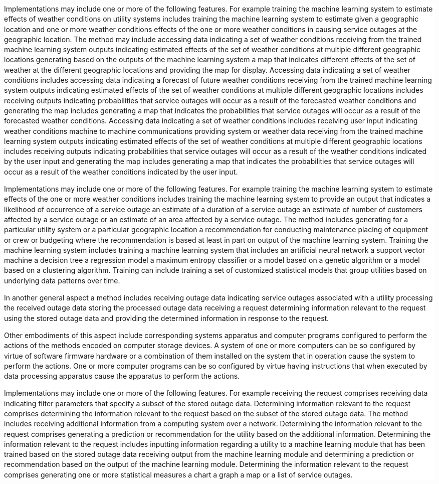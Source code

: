 Implementations may include one or more of the following features. For example training the machine learning system to estimate effects of weather conditions on utility systems includes training the machine learning system to estimate given a geographic location and one or more weather conditions effects of the one or more weather conditions in causing service outages at the geographic location. The method may include accessing data indicating a set of weather conditions receiving from the trained machine learning system outputs indicating estimated effects of the set of weather conditions at multiple different geographic locations generating based on the outputs of the machine learning system a map that indicates different effects of the set of weather at the different geographic locations and providing the map for display. Accessing data indicating a set of weather conditions includes accessing data indicating a forecast of future weather conditions receiving from the trained machine learning system outputs indicating estimated effects of the set of weather conditions at multiple different geographic locations includes receiving outputs indicating probabilities that service outages will occur as a result of the forecasted weather conditions and generating the map includes generating a map that indicates the probabilities that service outages will occur as a result of the forecasted weather conditions. Accessing data indicating a set of weather conditions includes receiving user input indicating weather conditions machine to machine communications providing system or weather data receiving from the trained machine learning system outputs indicating estimated effects of the set of weather conditions at multiple different geographic locations includes receiving outputs indicating probabilities that service outages will occur as a result of the weather conditions indicated by the user input and generating the map includes generating a map that indicates the probabilities that service outages will occur as a result of the weather conditions indicated by the user input.

Implementations may include one or more of the following features. For example training the machine learning system to estimate effects of the one or more weather conditions includes training the machine learning system to provide an output that indicates a likelihood of occurrence of a service outage an estimate of a duration of a service outage an estimate of number of customers affected by a service outage or an estimate of an area affected by a service outage. The method includes generating for a particular utility system or a particular geographic location a recommendation for conducting maintenance placing of equipment or crew or budgeting where the recommendation is based at least in part on output of the machine learning system. Training the machine learning system includes training a machine learning system that includes an artificial neural network a support vector machine a decision tree a regression model a maximum entropy classifier or a model based on a genetic algorithm or a model based on a clustering algorithm. Training can include training a set of customized statistical models that group utilities based on underlying data patterns over time.

In another general aspect a method includes receiving outage data indicating service outages associated with a utility processing the received outage data storing the processed outage data receiving a request determining information relevant to the request using the stored outage data and providing the determined information in response to the request.

Other embodiments of this aspect include corresponding systems apparatus and computer programs configured to perform the actions of the methods encoded on computer storage devices. A system of one or more computers can be so configured by virtue of software firmware hardware or a combination of them installed on the system that in operation cause the system to perform the actions. One or more computer programs can be so configured by virtue having instructions that when executed by data processing apparatus cause the apparatus to perform the actions.

Implementations may include one or more of the following features. For example receiving the request comprises receiving data indicating filter parameters that specify a subset of the stored outage data. Determining information relevant to the request comprises determining the information relevant to the request based on the subset of the stored outage data. The method includes receiving additional information from a computing system over a network. Determining the information relevant to the request comprises generating a prediction or recommendation for the utility based on the additional information. Determining the information relevant to the request includes inputting information regarding a utility to a machine learning module that has been trained based on the stored outage data receiving output from the machine learning module and determining a prediction or recommendation based on the output of the machine learning module. Determining the information relevant to the request comprises generating one or more statistical measures a chart a graph a map or a list of service outages.

